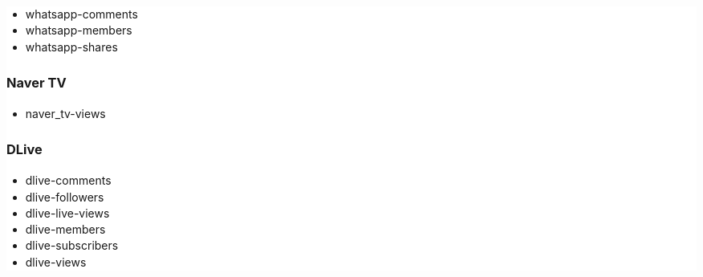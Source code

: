 * whatsapp-comments
* whatsapp-members
* whatsapp-shares
### Naver TV

* naver_tv-views
### DLive

* dlive-comments
* dlive-followers
* dlive-live-views
* dlive-members
* dlive-subscribers
* dlive-views